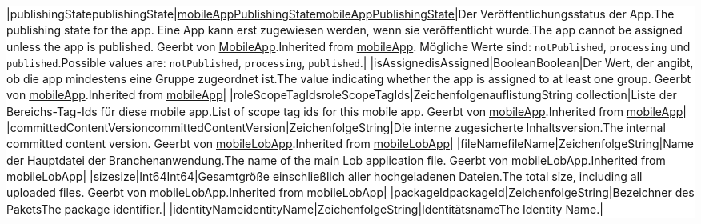 |<span data-ttu-id="d15ff-187">publishingState</span><span class="sxs-lookup"><span data-stu-id="d15ff-187">publishingState</span></span>|[<span data-ttu-id="d15ff-188">mobileAppPublishingState</span><span class="sxs-lookup"><span data-stu-id="d15ff-188">mobileAppPublishingState</span></span>](../resources/intune-apps-mobileapppublishingstate.md)|<span data-ttu-id="d15ff-189">Der Veröffentlichungsstatus der App.</span><span class="sxs-lookup"><span data-stu-id="d15ff-189">The publishing state for the app.</span></span> <span data-ttu-id="d15ff-190">Eine App kann erst zugewiesen werden, wenn sie veröffentlicht wurde.</span><span class="sxs-lookup"><span data-stu-id="d15ff-190">The app cannot be assigned unless the app is published.</span></span> <span data-ttu-id="d15ff-191">Geerbt von [MobileApp](../resources/intune-apps-mobileapp.md).</span><span class="sxs-lookup"><span data-stu-id="d15ff-191">Inherited from [mobileApp](../resources/intune-apps-mobileapp.md).</span></span> <span data-ttu-id="d15ff-192">Mögliche Werte sind: `notPublished`, `processing` und `published`.</span><span class="sxs-lookup"><span data-stu-id="d15ff-192">Possible values are: `notPublished`, `processing`, `published`.</span></span>|
|<span data-ttu-id="d15ff-193">isAssigned</span><span class="sxs-lookup"><span data-stu-id="d15ff-193">isAssigned</span></span>|<span data-ttu-id="d15ff-194">Boolean</span><span class="sxs-lookup"><span data-stu-id="d15ff-194">Boolean</span></span>|<span data-ttu-id="d15ff-195">Der Wert, der angibt, ob die app mindestens eine Gruppe zugeordnet ist.</span><span class="sxs-lookup"><span data-stu-id="d15ff-195">The value indicating whether the app is assigned to at least one group.</span></span> <span data-ttu-id="d15ff-196">Geerbt von [mobileApp](../resources/intune-apps-mobileapp.md).</span><span class="sxs-lookup"><span data-stu-id="d15ff-196">Inherited from [mobileApp](../resources/intune-apps-mobileapp.md)</span></span>|
|<span data-ttu-id="d15ff-197">roleScopeTagIds</span><span class="sxs-lookup"><span data-stu-id="d15ff-197">roleScopeTagIds</span></span>|<span data-ttu-id="d15ff-198">Zeichenfolgenauflistung</span><span class="sxs-lookup"><span data-stu-id="d15ff-198">String collection</span></span>|<span data-ttu-id="d15ff-199">Liste der Bereichs-Tag-Ids für diese mobile app.</span><span class="sxs-lookup"><span data-stu-id="d15ff-199">List of scope tag ids for this mobile app.</span></span> <span data-ttu-id="d15ff-200">Geerbt von [mobileApp](../resources/intune-apps-mobileapp.md).</span><span class="sxs-lookup"><span data-stu-id="d15ff-200">Inherited from [mobileApp](../resources/intune-apps-mobileapp.md)</span></span>|
|<span data-ttu-id="d15ff-201">committedContentVersion</span><span class="sxs-lookup"><span data-stu-id="d15ff-201">committedContentVersion</span></span>|<span data-ttu-id="d15ff-202">Zeichenfolge</span><span class="sxs-lookup"><span data-stu-id="d15ff-202">String</span></span>|<span data-ttu-id="d15ff-203">Die interne zugesicherte Inhaltsversion.</span><span class="sxs-lookup"><span data-stu-id="d15ff-203">The internal committed content version.</span></span> <span data-ttu-id="d15ff-204">Geerbt von [mobileLobApp](../resources/intune-apps-mobilelobapp.md).</span><span class="sxs-lookup"><span data-stu-id="d15ff-204">Inherited from [mobileLobApp](../resources/intune-apps-mobilelobapp.md)</span></span>|
|<span data-ttu-id="d15ff-205">fileName</span><span class="sxs-lookup"><span data-stu-id="d15ff-205">fileName</span></span>|<span data-ttu-id="d15ff-206">Zeichenfolge</span><span class="sxs-lookup"><span data-stu-id="d15ff-206">String</span></span>|<span data-ttu-id="d15ff-207">Name der Hauptdatei der Branchenanwendung.</span><span class="sxs-lookup"><span data-stu-id="d15ff-207">The name of the main Lob application file.</span></span> <span data-ttu-id="d15ff-208">Geerbt von [mobileLobApp](../resources/intune-apps-mobilelobapp.md).</span><span class="sxs-lookup"><span data-stu-id="d15ff-208">Inherited from [mobileLobApp](../resources/intune-apps-mobilelobapp.md)</span></span>|
|<span data-ttu-id="d15ff-209">size</span><span class="sxs-lookup"><span data-stu-id="d15ff-209">size</span></span>|<span data-ttu-id="d15ff-210">Int64</span><span class="sxs-lookup"><span data-stu-id="d15ff-210">Int64</span></span>|<span data-ttu-id="d15ff-211">Gesamtgröße einschließlich aller hochgeladenen Dateien.</span><span class="sxs-lookup"><span data-stu-id="d15ff-211">The total size, including all uploaded files.</span></span> <span data-ttu-id="d15ff-212">Geerbt von [mobileLobApp](../resources/intune-apps-mobilelobapp.md).</span><span class="sxs-lookup"><span data-stu-id="d15ff-212">Inherited from [mobileLobApp](../resources/intune-apps-mobilelobapp.md)</span></span>|
|<span data-ttu-id="d15ff-213">packageId</span><span class="sxs-lookup"><span data-stu-id="d15ff-213">packageId</span></span>|<span data-ttu-id="d15ff-214">Zeichenfolge</span><span class="sxs-lookup"><span data-stu-id="d15ff-214">String</span></span>|<span data-ttu-id="d15ff-215">Bezeichner des Pakets</span><span class="sxs-lookup"><span data-stu-id="d15ff-215">The package identifier.</span></span>|
|<span data-ttu-id="d15ff-216">identityName</span><span class="sxs-lookup"><span data-stu-id="d15ff-216">identityName</span></span>|<span data-ttu-id="d15ff-217">Zeichenfolge</span><span class="sxs-lookup"><span data-stu-id="d15ff-217">String</span></span>|<span data-ttu-id="d15ff-218">Identitätsname</span><span class="sxs-lookup"><span data-stu-id="d15ff-218">The Identity Name.</span></span>|